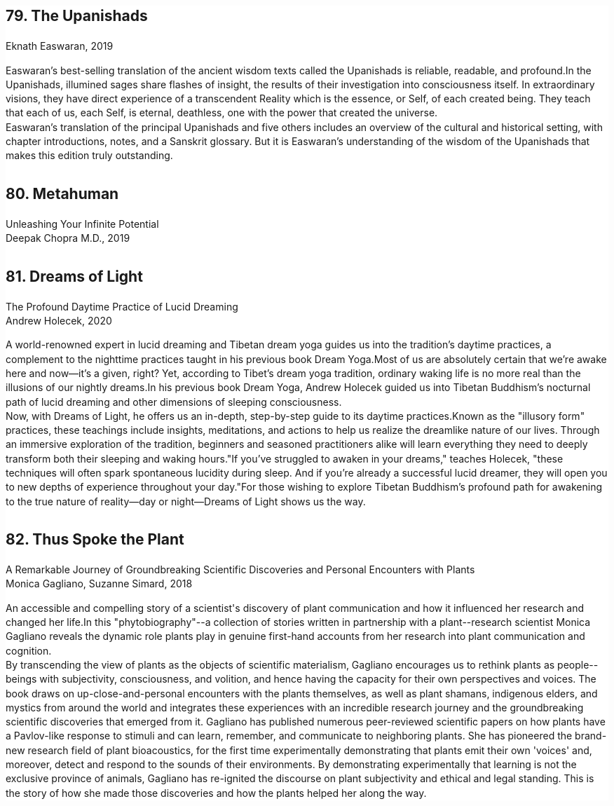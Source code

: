## 79. The Upanishads   
Eknath Easwaran, 2019   
   
Easwaran’s best-selling translation of the ancient wisdom texts called the Upanishads is reliable, readable, and profound.In the Upanishads, illumined sages share flashes of insight, the results of their investigation into consciousness itself. In extraordinary visions, they have direct experience of a transcendent Reality which is the essence, or Self, of each created being. They teach that each of us, each Self, is eternal, deathless, one with the power that created the universe.   
Easwaran’s translation of the principal Upanishads and five others includes an overview of the cultural and historical setting, with chapter introductions, notes, and a Sanskrit glossary. But it is Easwaran’s understanding of the wisdom of the Upanishads that makes this edition truly outstanding.   
   
## 80. Metahuman   
Unleashing Your Infinite Potential   
Deepak Chopra M.D., 2019   
   
## 81. Dreams of Light   
The Profound Daytime Practice of Lucid Dreaming   
Andrew Holecek, 2020   
   
A world-renowned expert in lucid dreaming and Tibetan dream yoga guides us into the tradition’s daytime practices, a complement to the nighttime practices taught in his previous book Dream Yoga.Most of us are absolutely certain that we’re awake here and now―it’s a given, right? Yet, according to Tibet’s dream yoga tradition, ordinary waking life is no more real than the illusions of our nightly dreams.In his previous book Dream Yoga, Andrew Holecek guided us into Tibetan Buddhism’s nocturnal path of lucid dreaming and other dimensions of sleeping consciousness.   
Now, with Dreams of Light, he offers us an in-depth, step-by-step guide to its daytime practices.Known as the "illusory form" practices, these teachings include insights, meditations, and actions to help us realize the dreamlike nature of our lives. Through an immersive exploration of the tradition, beginners and seasoned practitioners alike will learn everything they need to deeply transform both their sleeping and waking hours."If you’ve struggled to awaken in your dreams," teaches Holecek, "these techniques will often spark spontaneous lucidity during sleep. And if you’re already a successful lucid dreamer, they will open you to new depths of experience throughout your day."For those wishing to explore Tibetan Buddhism’s profound path for awakening to the true nature of reality―day or night―Dreams of Light shows us the way.   
   
## 82. Thus Spoke the Plant   
A Remarkable Journey of Groundbreaking Scientific Discoveries and Personal Encounters with Plants   
Monica Gagliano, Suzanne Simard, 2018   
   
An accessible and compelling story of a scientist's discovery of plant communication and how it influenced her research and changed her life.In this "phytobiography"--a collection of stories written in partnership with a plant--research scientist Monica Gagliano reveals the dynamic role plants play in genuine first-hand accounts from her research into plant communication and cognition.   
By transcending the view of plants as the objects of scientific materialism, Gagliano encourages us to rethink plants as people--beings with subjectivity, consciousness, and volition, and hence having the capacity for their own perspectives and voices. The book draws on up-close-and-personal encounters with the plants themselves, as well as plant shamans, indigenous elders, and mystics from around the world and integrates these experiences with an incredible research journey and the groundbreaking scientific discoveries that emerged from it. Gagliano has published numerous peer-reviewed scientific papers on how plants have a Pavlov-like response to stimuli and can learn, remember, and communicate to neighboring plants. She has pioneered the brand-new research field of plant bioacoustics, for the first time experimentally demonstrating that plants emit their own 'voices' and, moreover, detect and respond to the sounds of their environments. By demonstrating experimentally that learning is not the exclusive province of animals, Gagliano has re-ignited the discourse on plant subjectivity and ethical and legal standing. This is the story of how she made those discoveries and how the plants helped her along the way.   
   
